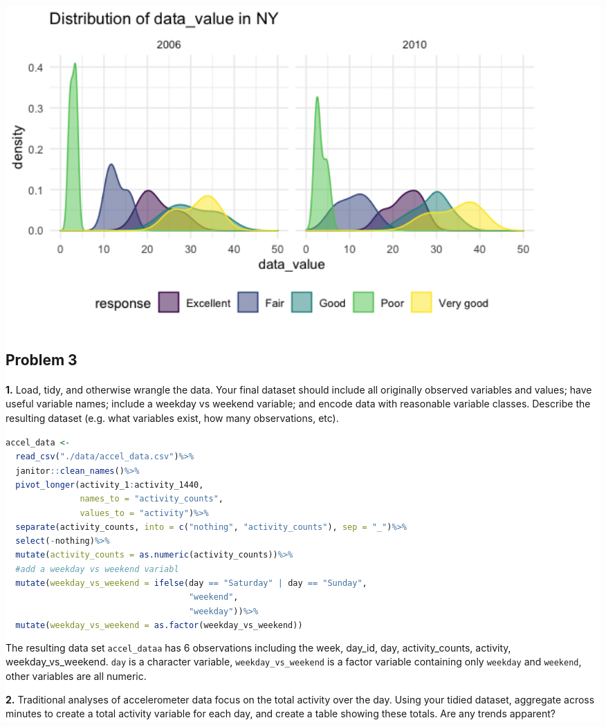 <img src="p8105_hw3_zz2899_files/figure-gfm/unnamed-chunk-10-1.png" width="90%" />

## Problem 3

**1.** Load, tidy, and otherwise wrangle the data. Your final dataset
should include all originally observed variables and values; have useful
variable names; include a weekday vs weekend variable; and encode data
with reasonable variable classes. Describe the resulting dataset
(e.g. what variables exist, how many observations, etc).

``` r
accel_data <- 
  read_csv("./data/accel_data.csv")%>%
  janitor::clean_names()%>%
  pivot_longer(activity_1:activity_1440,
               names_to = "activity_counts",
               values_to = "activity")%>%
  separate(activity_counts, into = c("nothing", "activity_counts"), sep = "_")%>%
  select(-nothing)%>%
  mutate(activity_counts = as.numeric(activity_counts))%>%
  #add a weekday vs weekend variabl
  mutate(weekday_vs_weekend = ifelse(day == "Saturday" | day == "Sunday",  
                                     "weekend", 
                                     "weekday"))%>%
  mutate(weekday_vs_weekend = as.factor(weekday_vs_weekend))
```

The resulting data set `accel_dataa` has 6 observations including the
week, day\_id, day, activity\_counts, activity, weekday\_vs\_weekend.
`day` is a character variable, `weekday_vs_weekend` is a factor variable
containing only `weekday` and `weekend`, other variables are all
numeric.

**2.** Traditional analyses of accelerometer data focus on the total
activity over the day. Using your tidied dataset, aggregate across
minutes to create a total activity variable for each day, and create a
table showing these totals. Are any trends apparent?
